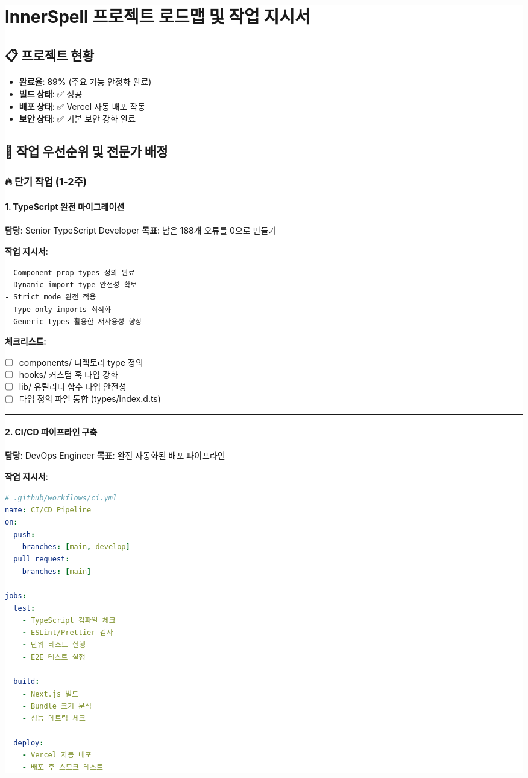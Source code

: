 # InnerSpell 프로젝트 로드맵 및 작업 지시서

## 📋 프로젝트 현황
- **완료율**: 89% (주요 기능 안정화 완료)
- **빌드 상태**: ✅ 성공
- **배포 상태**: ✅ Vercel 자동 배포 작동
- **보안 상태**: ✅ 기본 보안 강화 완료

## 🎯 작업 우선순위 및 전문가 배정

### 🔥 단기 작업 (1-2주)

#### 1. **TypeScript 완전 마이그레이션** 
**담당**: Senior TypeScript Developer
**목표**: 남은 188개 오류를 0으로 만들기

**작업 지시서**:
```
- Component prop types 정의 완료
- Dynamic import type 안전성 확보
- Strict mode 완전 적용
- Type-only imports 최적화
- Generic types 활용한 재사용성 향상
```

**체크리스트**:
- [ ] components/ 디렉토리 type 정의
- [ ] hooks/ 커스텀 훅 타입 강화
- [ ] lib/ 유틸리티 함수 타입 안전성
- [ ] 타입 정의 파일 통합 (types/index.d.ts)

---

#### 2. **CI/CD 파이프라인 구축**
**담당**: DevOps Engineer
**목표**: 완전 자동화된 배포 파이프라인

**작업 지시서**:
```yaml
# .github/workflows/ci.yml
name: CI/CD Pipeline
on:
  push:
    branches: [main, develop]
  pull_request:
    branches: [main]

jobs:
  test:
    - TypeScript 컴파일 체크
    - ESLint/Prettier 검사
    - 단위 테스트 실행
    - E2E 테스트 실행
  
  build:
    - Next.js 빌드
    - Bundle 크기 분석
    - 성능 메트릭 체크
  
  deploy:
    - Vercel 자동 배포
    - 배포 후 스모크 테스트
```